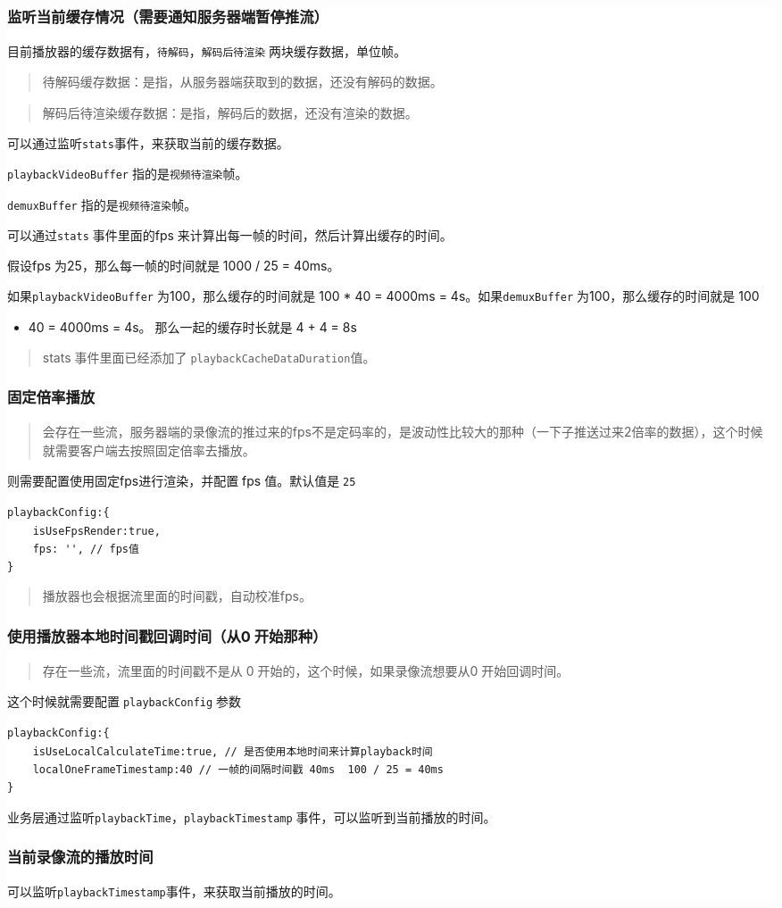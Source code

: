 ### 监听当前缓存情况（需要通知服务器端暂停推流）

目前播放器的缓存数据有，`待解码`，`解码后待渲染` 两块缓存数据，单位帧。

> 待解码缓存数据：是指，从服务器端获取到的数据，还没有解码的数据。

> 解码后待渲染缓存数据：是指，解码后的数据，还没有渲染的数据。


可以通过监听`stats`事件，来获取当前的缓存数据。

`playbackVideoBuffer` 指的是`视频待渲染`帧。

`demuxBuffer` 指的是`视频待渲染`帧。

可以通过`stats` 事件里面的fps 来计算出每一帧的时间，然后计算出缓存的时间。

假设fps 为25，那么每一帧的时间就是 1000 / 25 = 40ms。

如果`playbackVideoBuffer` 为100，那么缓存的时间就是 100 * 40 = 4000ms = 4s。如果`demuxBuffer` 为100，那么缓存的时间就是 100

* 40 = 4000ms = 4s。 那么一起的缓存时长就是 4 + 4 = 8s

> stats 事件里面已经添加了 `playbackCacheDataDuration`值。

### 固定倍率播放

> 会存在一些流，服务器端的录像流的推过来的fps不是定码率的，是波动性比较大的那种（一下子推送过来2倍率的数据），这个时候就需要客户端去按照固定倍率去播放。


则需要配置使用固定fps进行渲染，并配置 fps 值。默认值是 `25`

```
playbackConfig:{
    isUseFpsRender:true,
    fps: '', // fps值
}
```

> 播放器也会根据流里面的时间戳，自动校准fps。

### 使用播放器本地时间戳回调时间（从0 开始那种）

> 存在一些流，流里面的时间戳不是从 0 开始的，这个时候，如果录像流想要从0 开始回调时间。


这个时候就需要配置 `playbackConfig` 参数

```
playbackConfig:{
    isUseLocalCalculateTime:true, // 是否使用本地时间来计算playback时间
    localOneFrameTimestamp:40 // 一帧的间隔时间戳 40ms  100 / 25 = 40ms
}
```

业务层通过监听`playbackTime`，`playbackTimestamp` 事件，可以监听到当前播放的时间。

### 当前录像流的播放时间

可以监听`playbackTimestamp`事件，来获取当前播放的时间。
